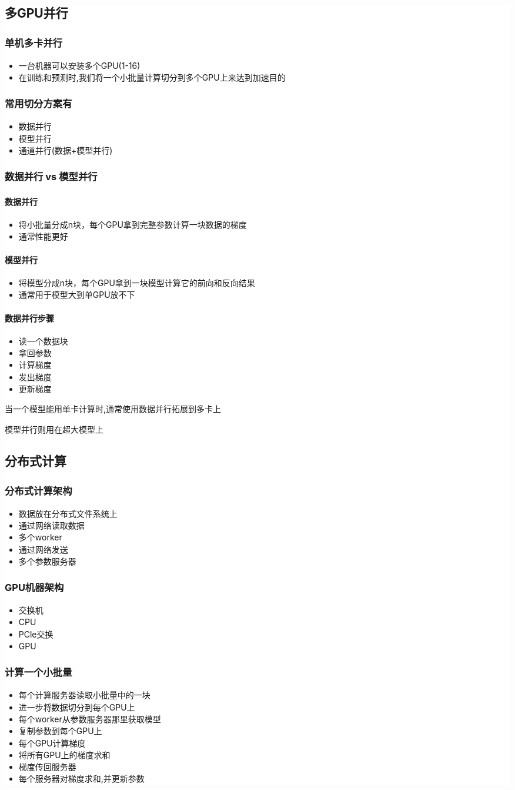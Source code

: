 ## 多GPU并行
### 单机多卡并行
- 一台机器可以安装多个GPU(1-16) 
- 在训练和预测时,我们将一个小批量计算切分到多个GPU上来达到加速目的 
### 常用切分方案有 
- 数据并行 
- 模型并行 
- 通道并行(数据+模型并行)

### 数据并行 vs 模型并行
#### 数据并行
- 将小批量分成n块，每个GPU拿到完整参数计算一块数据的梯度
- 通常性能更好
#### 模型并行
- 将模型分成n块，每个GPU拿到一块模型计算它的前向和反向结果 
- 通常用于模型大到单GPU放不下

#### 数据并行步骤
- 读一个数据块
- 拿回参数
- 计算梯度
- 发出梯度
- 更新梯度


当一个模型能用单卡计算时,通常使用数据并行拓展到多卡上 

模型并行则用在超大模型上


## 分布式计算
### 分布式计算架构
- 数据放在分布式文件系统上
- 通过网络读取数据
- 多个worker
- 通过网络发送
- 多个参数服务器

### GPU机器架构
- 交换机
- CPU
- PCle交换
- GPU

### 计算一个小批量
- 每个计算服务器读取小批量中的一块
- 进一步将数据切分到每个GPU上
- 每个worker从参数服务器那里获取模型
- 复制参数到每个GPU上
- 每个GPU计算梯度
- 将所有GPU上的梯度求和
- 梯度传回服务器
- 每个服务器对梯度求和,并更新参数
